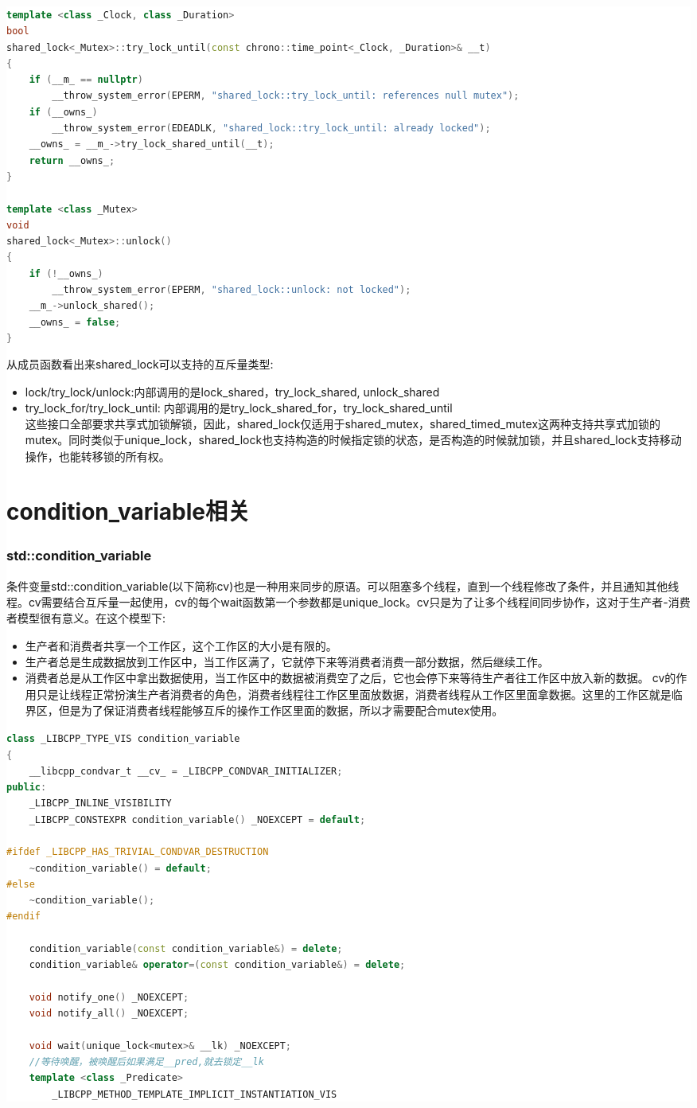 ```cpp
template <class _Clock, class _Duration>
bool
shared_lock<_Mutex>::try_lock_until(const chrono::time_point<_Clock, _Duration>& __t)
{
    if (__m_ == nullptr)
        __throw_system_error(EPERM, "shared_lock::try_lock_until: references null mutex");
    if (__owns_)
        __throw_system_error(EDEADLK, "shared_lock::try_lock_until: already locked");
    __owns_ = __m_->try_lock_shared_until(__t);
    return __owns_;
}

template <class _Mutex>
void
shared_lock<_Mutex>::unlock()
{
    if (!__owns_)
        __throw_system_error(EPERM, "shared_lock::unlock: not locked");
    __m_->unlock_shared();
    __owns_ = false;
}

```
从成员函数看出来shared_lock可以支持的互斥量类型:
- lock/try_lock/unlock:内部调用的是lock_shared，try_lock_shared, unlock_shared
- try_lock_for/try_lock_until: 内部调用的是try_lock_shared_for，try_lock_shared_until  
这些接口全部要求共享式加锁解锁，因此，shared_lock仅适用于shared_mutex，shared_timed_mutex这两种支持共享式加锁的mutex。同时类似于unique_lock，shared_lock也支持构造的时候指定锁的状态，是否构造的时候就加锁，并且shared_lock支持移动操作，也能转移锁的所有权。
# condition_variable相关
### std::condition_variable
条件变量std::condition_variable(以下简称cv)也是一种用来同步的原语。可以阻塞多个线程，直到一个线程修改了条件，并且通知其他线程。cv需要结合互斥量一起使用，cv的每个wait函数第一个参数都是unique_lock<mutex>。cv只是为了让多个线程间同步协作，这对于生产者-消费者模型很有意义。在这个模型下:
- 生产者和消费者共享一个工作区，这个工作区的大小是有限的。
- 生产者总是生成数据放到工作区中，当工作区满了，它就停下来等消费者消费一部分数据，然后继续工作。
- 消费者总是从工作区中拿出数据使用，当工作区中的数据被消费空了之后，它也会停下来等待生产者往工作区中放入新的数据。
cv的作用只是让线程正常扮演生产者消费者的角色，消费者线程往工作区里面放数据，消费者线程从工作区里面拿数据。这里的工作区就是临界区，但是为了保证消费者线程能够互斥的操作工作区里面的数据，所以才需要配合mutex使用。
```cpp
class _LIBCPP_TYPE_VIS condition_variable
{
    __libcpp_condvar_t __cv_ = _LIBCPP_CONDVAR_INITIALIZER;
public:
    _LIBCPP_INLINE_VISIBILITY
    _LIBCPP_CONSTEXPR condition_variable() _NOEXCEPT = default;

#ifdef _LIBCPP_HAS_TRIVIAL_CONDVAR_DESTRUCTION
    ~condition_variable() = default;
#else
    ~condition_variable();
#endif

    condition_variable(const condition_variable&) = delete;
    condition_variable& operator=(const condition_variable&) = delete;

    void notify_one() _NOEXCEPT;
    void notify_all() _NOEXCEPT;

    void wait(unique_lock<mutex>& __lk) _NOEXCEPT;
    //等待唤醒，被唤醒后如果满足__pred,就去锁定__lk
    template <class _Predicate>
        _LIBCPP_METHOD_TEMPLATE_IMPLICIT_INSTANTIATION_VIS
```